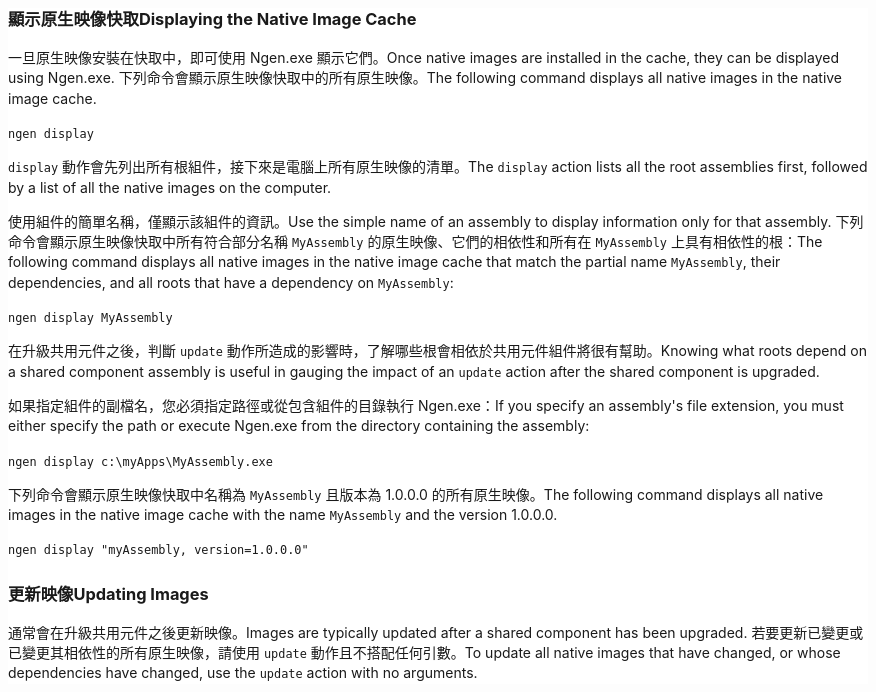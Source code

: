 ### <a name="displaying-the-native-image-cache"></a><span data-ttu-id="bc0d6-388">顯示原生映像快取</span><span class="sxs-lookup"><span data-stu-id="bc0d6-388">Displaying the Native Image Cache</span></span>  
 <span data-ttu-id="bc0d6-389">一旦原生映像安裝在快取中，即可使用 Ngen.exe 顯示它們。</span><span class="sxs-lookup"><span data-stu-id="bc0d6-389">Once native images are installed in the cache, they can be displayed using Ngen.exe.</span></span> <span data-ttu-id="bc0d6-390">下列命令會顯示原生映像快取中的所有原生映像。</span><span class="sxs-lookup"><span data-stu-id="bc0d6-390">The following command displays all native images in the native image cache.</span></span>  
  
```  
ngen display  
```  
  
 <span data-ttu-id="bc0d6-391">`display` 動作會先列出所有根組件，接下來是電腦上所有原生映像的清單。</span><span class="sxs-lookup"><span data-stu-id="bc0d6-391">The `display` action lists all the root assemblies first, followed by a list of all the native images on the computer.</span></span>  
  
 <span data-ttu-id="bc0d6-392">使用組件的簡單名稱，僅顯示該組件的資訊。</span><span class="sxs-lookup"><span data-stu-id="bc0d6-392">Use the simple name of an assembly to display information only for that assembly.</span></span> <span data-ttu-id="bc0d6-393">下列命令會顯示原生映像快取中所有符合部分名稱 `MyAssembly` 的原生映像、它們的相依性和所有在 `MyAssembly` 上具有相依性的根：</span><span class="sxs-lookup"><span data-stu-id="bc0d6-393">The following command displays all native images in the native image cache that match the partial name `MyAssembly`, their dependencies, and all roots that have a dependency on `MyAssembly`:</span></span>  
  
```  
ngen display MyAssembly  
```  
  
 <span data-ttu-id="bc0d6-394">在升級共用元件之後，判斷 `update` 動作所造成的影響時，了解哪些根會相依於共用元件組件將很有幫助。</span><span class="sxs-lookup"><span data-stu-id="bc0d6-394">Knowing what roots depend on a shared component assembly is useful in gauging the impact of an `update` action after the shared component is upgraded.</span></span>  
  
 <span data-ttu-id="bc0d6-395">如果指定組件的副檔名，您必須指定路徑或從包含組件的目錄執行 Ngen.exe：</span><span class="sxs-lookup"><span data-stu-id="bc0d6-395">If you specify an assembly's file extension, you must either specify the path or execute Ngen.exe from the directory containing the assembly:</span></span>  
  
```  
ngen display c:\myApps\MyAssembly.exe  
```  
  
 <span data-ttu-id="bc0d6-396">下列命令會顯示原生映像快取中名稱為 `MyAssembly` 且版本為 1.0.0.0 的所有原生映像。</span><span class="sxs-lookup"><span data-stu-id="bc0d6-396">The following command displays all native images in the native image cache with the name `MyAssembly` and the version 1.0.0.0.</span></span>  
  
```  
ngen display "myAssembly, version=1.0.0.0"  
```  
  
### <a name="updating-images"></a><span data-ttu-id="bc0d6-397">更新映像</span><span class="sxs-lookup"><span data-stu-id="bc0d6-397">Updating Images</span></span>  
 <span data-ttu-id="bc0d6-398">通常會在升級共用元件之後更新映像。</span><span class="sxs-lookup"><span data-stu-id="bc0d6-398">Images are typically updated after a shared component has been upgraded.</span></span> <span data-ttu-id="bc0d6-399">若要更新已變更或已變更其相依性的所有原生映像，請使用 `update` 動作且不搭配任何引數。</span><span class="sxs-lookup"><span data-stu-id="bc0d6-399">To update all native images that have changed, or whose dependencies have changed, use the `update` action with no arguments.</span></span>  
  